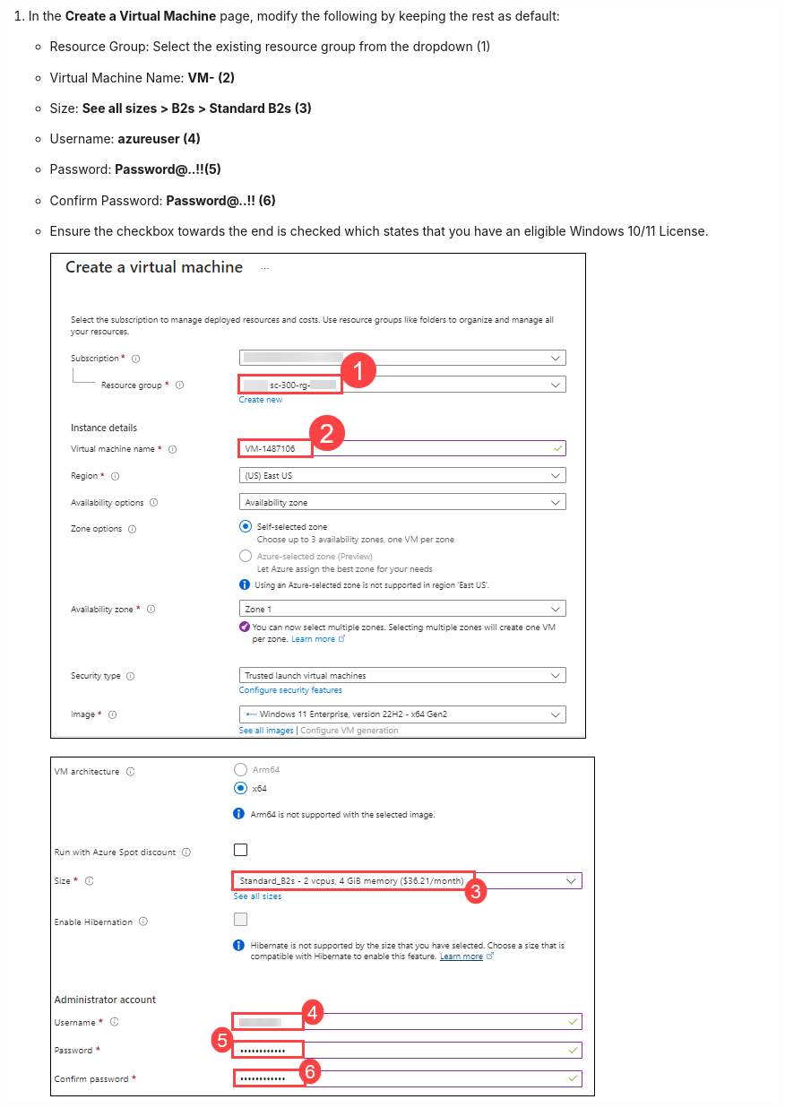 1. In the **Create a Virtual Machine** page, modify the following by keeping the rest as default:

   - Resource Group: Select the existing resource group from the dropdown (1)
   - Virtual Machine Name: **VM-<inject key="DeploymentID" enableCopy="false"/> (2)**
   - Size: **See all sizes > B2s > Standard B2s (3)**
   - Username: **azureuser (4)**
   - Password: **Password@..!!(5)**
   - Confirm Password: **Password@..!! (6)**
   - Ensure the checkbox towards the end is checked which states that you have an eligible Windows 10/11 License.

        ![](./media/new-lab16-2.png)

        ![](./media/sc-300-lab16-2.png)
